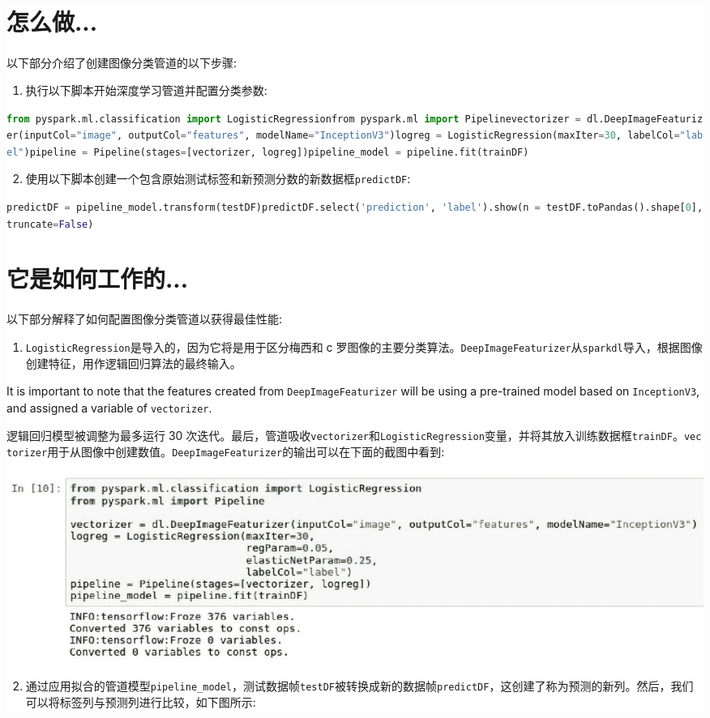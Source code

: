 # 怎么做...

以下部分介绍了创建图像分类管道的以下步骤:

1.  执行以下脚本开始深度学习管道并配置分类参数:

```py
from pyspark.ml.classification import LogisticRegressionfrom pyspark.ml import Pipelinevectorizer = dl.DeepImageFeaturizer(inputCol="image", outputCol="features", modelName="InceptionV3")logreg = LogisticRegression(maxIter=30, labelCol="label")pipeline = Pipeline(stages=[vectorizer, logreg])pipeline_model = pipeline.fit(trainDF)
```

2.  使用以下脚本创建一个包含原始测试标签和新预测分数的新数据框`predictDF`:

```py
predictDF = pipeline_model.transform(testDF)predictDF.select('prediction', 'label').show(n = testDF.toPandas().shape[0], truncate=False)
```

# 它是如何工作的...

以下部分解释了如何配置图像分类管道以获得最佳性能:

1.  `LogisticRegression`是导入的，因为它将是用于区分梅西和 c 罗图像的主要分类算法。`DeepImageFeaturizer`从`sparkdl`导入，根据图像创建特征，用作逻辑回归算法的最终输入。

It is important to note that the features created from `DeepImageFeaturizer` will be using a pre-trained model based on `InceptionV3`, and assigned a variable of `vectorizer`.

逻辑回归模型被调整为最多运行 30 次迭代。最后，管道吸收`vectorizer`和`LogisticRegression`变量，并将其放入训练数据框`trainDF`。`vectorizer`用于从图像中创建数值。`DeepImageFeaturizer`的输出可以在下面的截图中看到:

![](img/00392.jpeg)

2.  通过应用拟合的管道模型`pipeline_model`，测试数据帧`testDF`被转换成新的数据帧`predictDF`，这创建了称为预测的新列。然后，我们可以将标签列与预测列进行比较，如下图所示:
